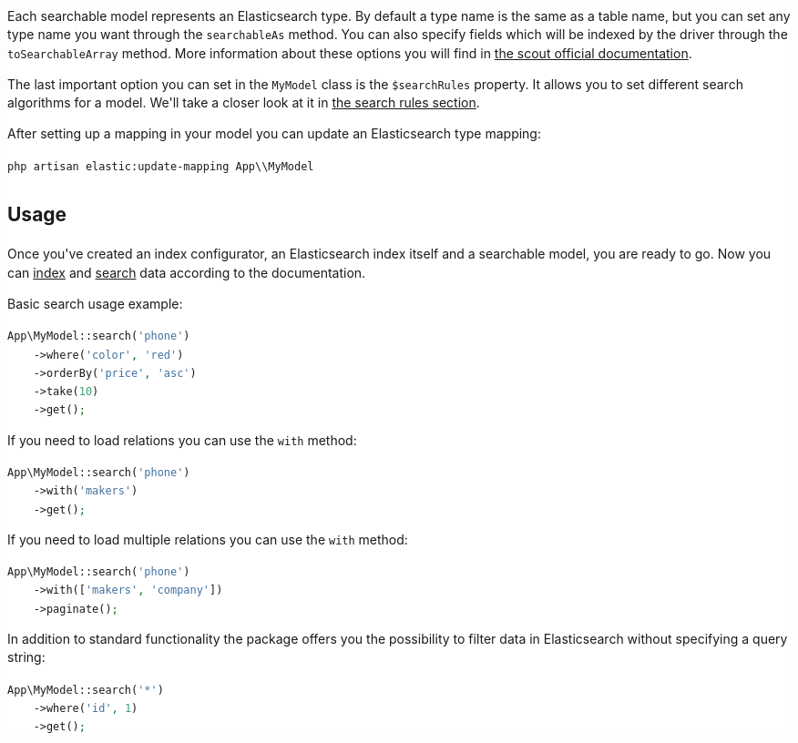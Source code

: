 Each searchable model represents an Elasticsearch type.
By default a type name is the same as a table name, but you can set any type name you want through the `searchableAs` method.
You can also specify fields which will be indexed by the driver through the `toSearchableArray` method.
More information about these options you will find in [the scout official documentation](https://laravel.com/docs/5.5/scout#configuration).

The last important option you can set in the `MyModel` class is the `$searchRules` property. 
It allows you to set different search algorithms for a model. 
We'll take a closer look at it in [the search rules section](#search-rules).

After setting up a mapping in your model you can update an Elasticsearch type mapping:

```
php artisan elastic:update-mapping App\\MyModel
```

## Usage

Once you've created an index configurator, an Elasticsearch index itself and a searchable model, you are ready to go.
Now you can [index](https://laravel.com/docs/5.5/scout#indexing) and [search](https://laravel.com/docs/5.5/scout#searching) data according to the documentation.

Basic search usage example:

```php
App\MyModel::search('phone') 
    ->where('color', 'red')
    ->orderBy('price', 'asc')
    ->take(10)
    ->get();
```

If you need to load relations you can use the `with` method:

```php
App\MyModel::search('phone') 
    ->with('makers')
    ->get();
```

If you need to load multiple relations you can use the `with` method:

```php
App\MyModel::search('phone') 
    ->with(['makers', 'company'])
    ->paginate();
```

In addition to standard functionality the package offers you the possibility to filter data in Elasticsearch without specifying a query string:
  
```php
App\MyModel::search('*')
    ->where('id', 1)
    ->get();
```
